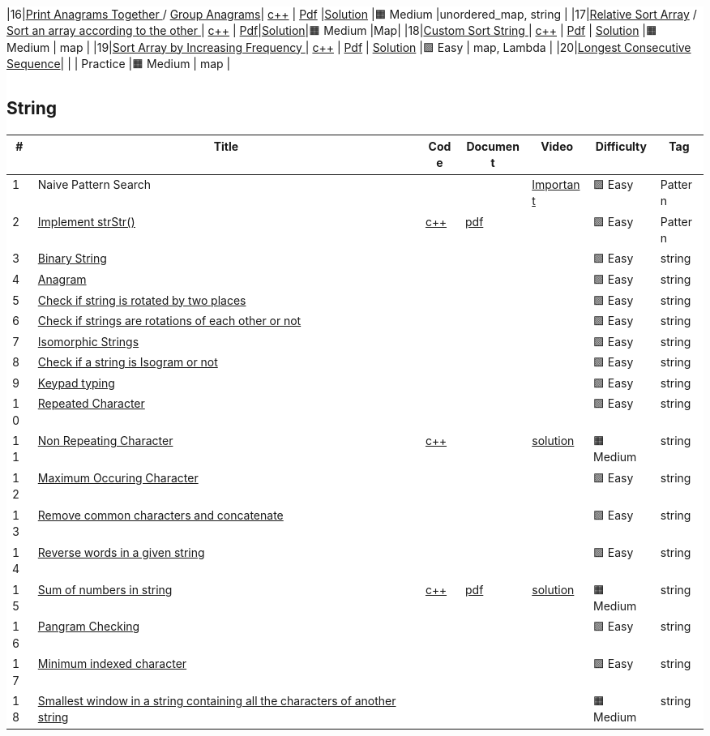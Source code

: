 |16|[Print Anagrams Together  ](https://practice.geeksforgeeks.org/problems/print-anagrams-together/1) / [Group Anagrams](https://leetcode.com/problems/group-anagrams/)| [c++](https://github.com/Prince-1501/Hello_world-Competiitve-Programming/blob/master/Leetcode/Hashing/Group%20Anagrams.cpp) | [Pdf](https://github.com/Prince-1501/Hello_world-Competiitve-Programming/blob/master/Leetcode/Hashing/Group%20Anagrams.pdf) |[Solution](https://youtu.be/zX9k1XvVUXI) |:orange_square: Medium |unordered_map, string |
|17|[Relative Sort Array](https://leetcode.com/problems/relative-sort-array/) / [Sort an array according to the other ](https://practice.geeksforgeeks.org/problems/relative-sorting4323/1) | [c++](https://github.com/Prince-1501/Hello_world-Competiitve-Programming/blob/master/Leetcode/Hashing/Relative%20Sort%20Array.cpp) | [Pdf](https://github.com/Prince-1501/Hello_world-Competiitve-Programming/blob/master/Leetcode/Hashing/Relative%20Sort%20Array.pdf)|[Solution](https://youtu.be/bNuMPAuQN4g)|:orange_square: Medium |Map| 
|18|[Custom Sort String ](https://leetcode.com/problems/custom-sort-string/)|  [c++](https://github.com/Prince-1501/Hello_world-Competiitve-Programming/blob/master/Leetcode/Hashing/Custom%20Sort%20String.cpp) | [Pdf](https://github.com/Prince-1501/Hello_world-Competiitve-Programming/blob/master/Leetcode/Hashing/Custom%20Sort%20String.pdf) | [Solution](https://youtu.be/z4KYZGv7L-I) |:orange_square: Medium | map |
|19|[Sort Array by Increasing Frequency ](https://leetcode.com/problems/sort-array-by-increasing-frequency/)|  [c++](https://github.com/Prince-1501/Hello_world-Competiitve-Programming/blob/master/Leetcode/Hashing/Sort%20Array%20by%20Increasing%20Frequency.cpp) | [Pdf](https://github.com/Prince-1501/Hello_world-Competiitve-Programming/blob/master/Leetcode/Hashing/Sort%20Array%20by%20Increasing%20Frequency.pdf) | [Solution](https://youtu.be/PjKjbpI2Z3s) |:green_square: Easy | map, Lambda |
|20|[Longest Consecutive Sequence](https://leetcode.com/problems/longest-consecutive-sequence/)|  | | Practice |:orange_square: Medium | map |



## String

|  #  |      Title     |   Code   |    Document   |  Video  | Difficulty  | Tag                   
|-----|----------------|----------|---------------|---------|-------------|--------
|1| Naive Pattern Search | | | [Important](https://youtu.be/_ZWnkyae2gA) | :green_square: Easy | Pattern |
|2| [Implement strStr()](https://leetcode.com/problems/implement-strstr/) | [c++](https://github.com/Prince-1501/Hello_world-Competiitve-Programming/blob/master/Leetcode/Naive%20Pattern%20Search.cpp) | [pdf](https://github.com/Prince-1501/Hello_world-Competiitve-Programming/blob/master/Leetcode/Naive%20Pattern%20Search%20:%20Implement%20strStr()%20.pdf) | | :green_square: Easy | Pattern |
|3| [Binary String ](https://practice.geeksforgeeks.org/problems/binary-string-1587115620/1) | | | | :green_square: Easy | string |
|4| [Anagram ](https://practice.geeksforgeeks.org/problems/anagram-1587115620/1) | | | | :green_square: Easy | string |
|5| [Check if string is rotated by two places ](https://practice.geeksforgeeks.org/problems/check-if-string-is-rotated-by-two-places-1587115620/1) | | | | :green_square: Easy | string |
|6| [Check if strings are rotations of each other or not ](https://practice.geeksforgeeks.org/problems/check-if-strings-are-rotations-of-each-other-or-not-1587115620/1) | | | | :green_square: Easy | string |
|7| [Isomorphic Strings ](https://practice.geeksforgeeks.org/problems/isomorphic-strings-1587115620/1) | | | | :green_square: Easy | string |
|8| [Check if a string is Isogram or not ](https://practice.geeksforgeeks.org/problems/check-if-a-string-is-isogram-or-not-1587115620/1) | | | | :green_square: Easy | string |
|9| [Keypad typing ](https://practice.geeksforgeeks.org/problems/keypad-typing0119/1) | | | | :green_square: Easy | string |
|10| [Repeated Character ](https://practice.geeksforgeeks.org/problems/repeated-character2058/1) | | | | :green_square: Easy | string |
|11| [ Non Repeating Character ](https://practice.geeksforgeeks.org/problems/non-repeating-character-1587115620/1) | [c++](https://github.com/Prince-1501/Hello_world-Competiitve-Programming/blob/master/Leetcode/Non%20Repeating%20Character.cpp) | | [solution](https://youtu.be/MN37co8M37g) | :orange_square: Medium | string |
|12| [  Maximum Occuring Character  ](https://practice.geeksforgeeks.org/problems/maximum-occuring-character-1587115620/1) | | |  | :green_square: Easy | string |
|13| [  Remove common characters and concatenate  ](https://practice.geeksforgeeks.org/problems/remove-common-characters-and-concatenate-1587115621/1) | | |  | :green_square: Easy | string |
|14| [  Reverse words in a given string  ](https://practice.geeksforgeeks.org/problems/reverse-words-in-a-given-string5459/1) | | |  | :green_square: Easy | string |
|15| [ Sum of numbers in string  ](https://practice.geeksforgeeks.org/problems/sum-of-numbers-in-string-1587115621/1) | [c++](https://github.com/Prince-1501/Hello_world-Competiitve-Programming/blob/master/Leetcode/sum%20of%20numbers%20in%20string.cpp)| [pdf](https://github.com/Prince-1501/Hello_world-Competiitve-Programming/blob/master/Leetcode/sum%20of%20numbers%20in%20string.pdf) | [solution](https://youtu.be/XdbGdoTf3Fs) | :orange_square: Medium | string |
|16| [  Pangram Checking   ](https://practice.geeksforgeeks.org/problems/pangram-checking-1587115620/1) | | |  | :green_square: Easy | string |
|17| [ Minimum indexed character ](https://practice.geeksforgeeks.org/problems/minimum-indexed-character-1587115620/1) | | |  | :green_square: Easy | string |
|18| [ Smallest window in a string containing all the characters of another string ](https://practice.geeksforgeeks.org/problems/smallest-window-in-a-string-containing-all-the-characters-of-another-string-1587115621/1) | | |  | :orange_square: Medium | string |